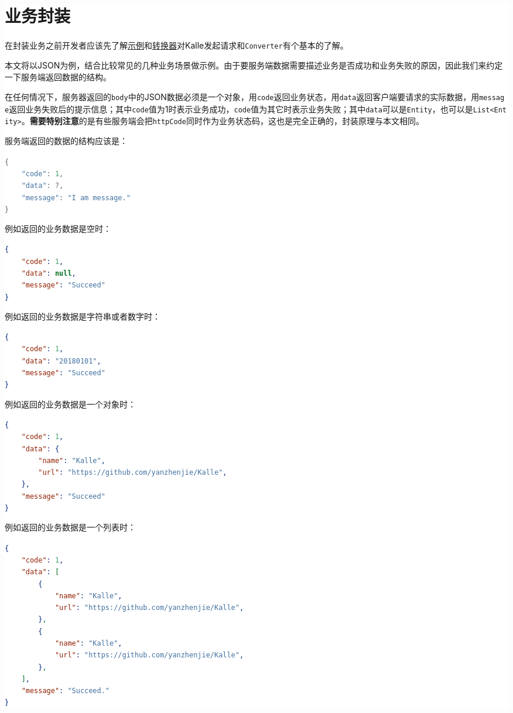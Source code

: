# 业务封装
在封装业务之前开发者应该先了解[示例](../sample)和[转换器](../config/converter.md)对Kalle发起请求和`Converter`有个基本的了解。

本文将以JSON为例，结合比较常见的几种业务场景做示例。由于要服务端数据需要描述业务是否成功和业务失败的原因，因此我们来约定一下服务端返回数据的结构。

在任何情况下，服务器返回的`body`中的JSON数据必须是一个对象，用`code`返回业务状态，用`data`返回客户端要请求的实际数据，用`message`返回业务失败后的提示信息；其中`code`值为1时表示业务成功，`code`值为其它时表示业务失败；其中`data`可以是`Entity`，也可以是`List<Entity>`。**需要特别注意**的是有些服务端会把`httpCode`同时作为业务状态码，这也是完全正确的，封装原理与本文相同。

服务端返回的数据的结构应该是：
```java
{
    "code": 1,
    "data": ?,
    "message": "I am message."
}
```

例如返回的业务数据是空时：
```json
{
    "code": 1,
    "data": null,
    "message": "Succeed"
}
```

例如返回的业务数据是字符串或者数字时：
```json
{
    "code": 1,
    "data": "20180101",
    "message": "Succeed"
}
```

例如返回的业务数据是一个对象时：
```json
{
    "code": 1,
    "data": {
        "name": "Kalle",
        "url": "https://github.com/yanzhenjie/Kalle",
    },
    "message": "Succeed"
}
```

例如返回的业务数据是一个列表时：
```json
{
    "code": 1,
    "data": [
        {
            "name": "Kalle",
            "url": "https://github.com/yanzhenjie/Kalle",
        },
        {
            "name": "Kalle",
            "url": "https://github.com/yanzhenjie/Kalle",
        },
    ],
    "message": "Succeed."
}
```
